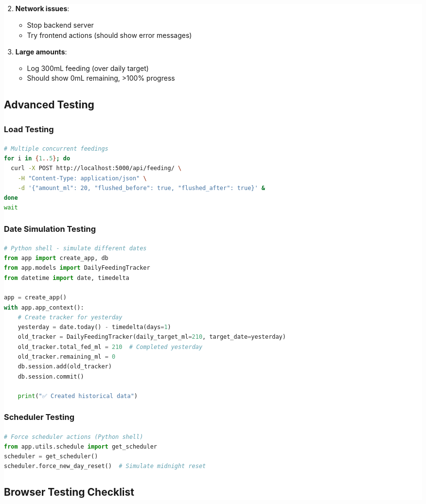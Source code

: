 2. **Network issues**:
   - Stop backend server
   - Try frontend actions (should show error messages)

3. **Large amounts**:
   - Log 300mL feeding (over daily target)
   - Should show 0mL remaining, >100% progress

## Advanced Testing

### Load Testing
```bash
# Multiple concurrent feedings
for i in {1..5}; do
  curl -X POST http://localhost:5000/api/feeding/ \
    -H "Content-Type: application/json" \
    -d '{"amount_ml": 20, "flushed_before": true, "flushed_after": true}' &
done
wait
```

### Date Simulation Testing
```python
# Python shell - simulate different dates
from app import create_app, db
from app.models import DailyFeedingTracker
from datetime import date, timedelta

app = create_app()
with app.app_context():
    # Create tracker for yesterday
    yesterday = date.today() - timedelta(days=1)
    old_tracker = DailyFeedingTracker(daily_target_ml=210, target_date=yesterday)
    old_tracker.total_fed_ml = 210  # Completed yesterday
    old_tracker.remaining_ml = 0
    db.session.add(old_tracker)
    db.session.commit()
    
    print("✅ Created historical data")
```

### Scheduler Testing
```python
# Force scheduler actions (Python shell)
from app.utils.schedule import get_scheduler
scheduler = get_scheduler()
scheduler.force_new_day_reset()  # Simulate midnight reset
```

## Browser Testing Checklist
